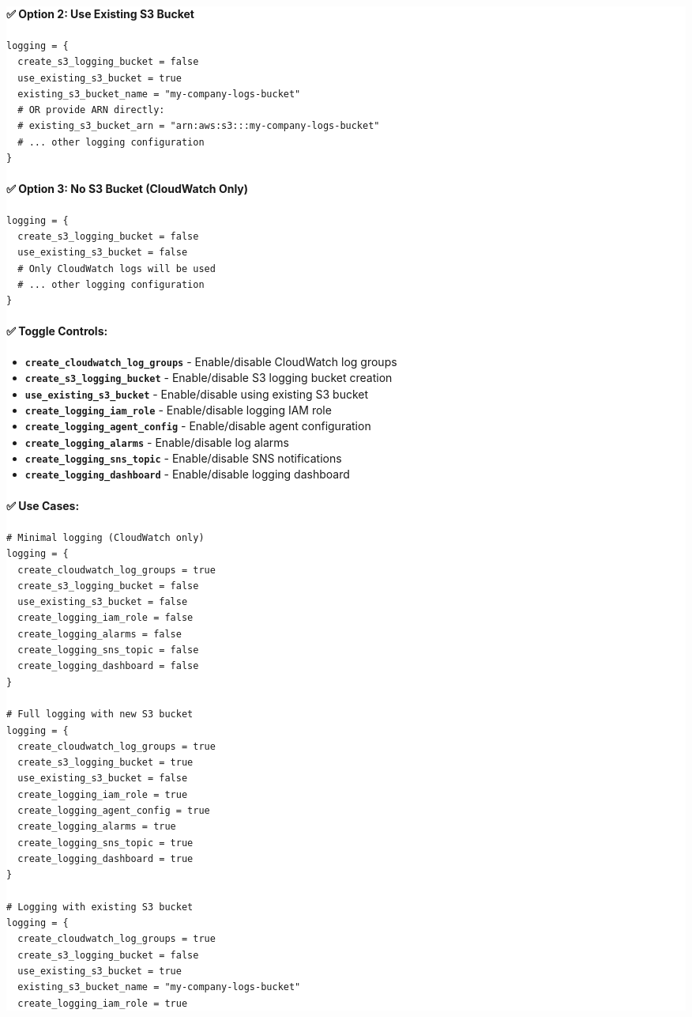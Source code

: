 #### **✅ Option 2: Use Existing S3 Bucket**
```hcl
logging = {
  create_s3_logging_bucket = false
  use_existing_s3_bucket = true
  existing_s3_bucket_name = "my-company-logs-bucket"
  # OR provide ARN directly:
  # existing_s3_bucket_arn = "arn:aws:s3:::my-company-logs-bucket"
  # ... other logging configuration
}
```

#### **✅ Option 3: No S3 Bucket (CloudWatch Only)**
```hcl
logging = {
  create_s3_logging_bucket = false
  use_existing_s3_bucket = false
  # Only CloudWatch logs will be used
  # ... other logging configuration
}
```

#### **✅ Toggle Controls:**
- **`create_cloudwatch_log_groups`** - Enable/disable CloudWatch log groups
- **`create_s3_logging_bucket`** - Enable/disable S3 logging bucket creation
- **`use_existing_s3_bucket`** - Enable/disable using existing S3 bucket
- **`create_logging_iam_role`** - Enable/disable logging IAM role
- **`create_logging_agent_config`** - Enable/disable agent configuration
- **`create_logging_alarms`** - Enable/disable log alarms
- **`create_logging_sns_topic`** - Enable/disable SNS notifications
- **`create_logging_dashboard`** - Enable/disable logging dashboard

#### **✅ Use Cases:**
```hcl
# Minimal logging (CloudWatch only)
logging = {
  create_cloudwatch_log_groups = true
  create_s3_logging_bucket = false
  use_existing_s3_bucket = false
  create_logging_iam_role = false
  create_logging_alarms = false
  create_logging_sns_topic = false
  create_logging_dashboard = false
}

# Full logging with new S3 bucket
logging = {
  create_cloudwatch_log_groups = true
  create_s3_logging_bucket = true
  use_existing_s3_bucket = false
  create_logging_iam_role = true
  create_logging_agent_config = true
  create_logging_alarms = true
  create_logging_sns_topic = true
  create_logging_dashboard = true
}

# Logging with existing S3 bucket
logging = {
  create_cloudwatch_log_groups = true
  create_s3_logging_bucket = false
  use_existing_s3_bucket = true
  existing_s3_bucket_name = "my-company-logs-bucket"
  create_logging_iam_role = true
```